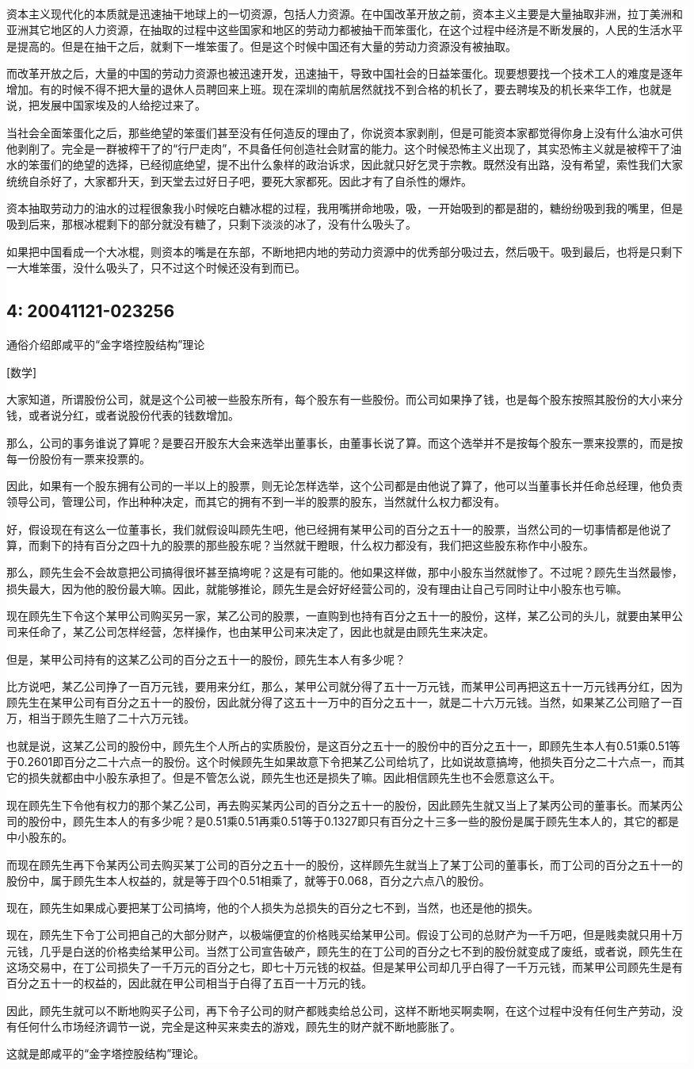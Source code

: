 资本主义现代化的本质就是迅速抽干地球上的一切资源，包括人力资源。在中国改革开放之前，资本主义主要是大量抽取非洲，拉丁美洲和亚洲其它地区的人力资源，在抽取的过程中这些国家和地区的劳动力都被抽干而笨蛋化，在这个过程中经济是不断发展的，人民的生活水平是提高的。但是在抽干之后，就剩下一堆笨蛋了。但是这个时候中国还有大量的劳动力资源没有被抽取。 

而改革开放之后，大量的中国的劳动力资源也被迅速开发，迅速抽干，导致中国社会的日益笨蛋化。现要想要找一个技术工人的难度是逐年增加。有的时候不得不把大量的退休人员聘回来上班。现在深圳的南航居然就找不到合格的机长了，要去聘埃及的机长来华工作，也就是说，把发展中国家埃及的人给挖过来了。 

当社会全面笨蛋化之后，那些绝望的笨蛋们甚至没有任何造反的理由了，你说资本家剥削，但是可能资本家都觉得你身上没有什么油水可供他剥削了。完全是一群被榨干了的“行尸走肉”，不具备任何创造社会财富的能力。这个时候恐怖主义出现了，其实恐怖主义就是被榨干了油水的笨蛋们的绝望的选择，已经彻底绝望，提不出什么象样的政治诉求，因此就只好乞灵于宗教。既然没有出路，没有希望，索性我们大家统统自杀好了，大家都升天，到天堂去过好日子吧，要死大家都死。因此才有了自杀性的爆炸。 

资本抽取劳动力的油水的过程很象我小时候吃白糖冰棍的过程，我用嘴拼命地吸，吸，一开始吸到的都是甜的，糖纷纷吸到我的嘴里，但是吸到后来，那根冰棍剩下的部分就没有糖了，只剩下淡淡的冰了，没有什么吸头了。 

如果把中国看成一个大冰棍，则资本的嘴是在东部，不断地把内地的劳动力资源中的优秀部分吸过去，然后吸干。吸到最后，也将是只剩下一大堆笨蛋，没什么吸头了，只不过这个时候还没有到而已。

## 4: 20041121-023256

通俗介绍郎咸平的“金字塔控股结构”理论 

[数学]

大家知道，所谓股份公司，就是这个公司被一些股东所有，每个股东有一些股份。而公司如果挣了钱，也是每个股东按照其股份的大小来分钱，或者说分红，或者说股份代表的钱数增加。 

那么，公司的事务谁说了算呢？是要召开股东大会来选举出董事长，由董事长说了算。而这个选举并不是按每个股东一票来投票的，而是按每一份股份有一票来投票的。 

因此，如果有一个股东拥有公司的一半以上的股票，则无论怎样选举，这个公司都是由他说了算了，他可以当董事长并任命总经理，他负责领导公司，管理公司，作出种种决定，而其它的拥有不到一半的股票的股东，当然就什么权力都没有。 

好，假设现在有这么一位董事长，我们就假设叫顾先生吧，他已经拥有某甲公司的百分之五十一的股票，当然公司的一切事情都是他说了算，而剩下的持有百分之四十九的股票的那些股东呢？当然就干瞪眼，什么权力都没有，我们把这些股东称作中小股东。 

那么，顾先生会不会故意把公司搞得很坏甚至搞垮呢？这是有可能的。他如果这样做，那中小股东当然就惨了。不过呢？顾先生当然最惨，损失最大，因为他的股份最大嘛。因此，就能够推论，顾先生是会好好经营公司的，没有理由让自己亏同时让中小股东也亏嘛。 

现在顾先生下令这个某甲公司购买另一家，某乙公司的股票，一直购到也持有百分之五十一的股份，这样，某乙公司的头儿，就要由某甲公司来任命了，某乙公司怎样经营，怎样操作，也由某甲公司来决定了，因此也就是由顾先生来决定。 

但是，某甲公司持有的这某乙公司的百分之五十一的股份，顾先生本人有多少呢？ 

比方说吧，某乙公司挣了一百万元钱，要用来分红，那么，某甲公司就分得了五十一万元钱，而某甲公司再把这五十一万元钱再分红，因为顾先生在某甲公司有百分之五十一的股份，因此就分得了这五十一万中的百分之五十一，就是二十六万元钱。当然，如果某乙公司赔了一百万，相当于顾先生赔了二十六万元钱。 

也就是说，这某乙公司的股份中，顾先生个人所占的实质股份，是这百分之五十一的股份中的百分之五十一，即顾先生本人有0.51乘0.51等于0.2601即百分之二十六点一的股份。这个时候顾先生如果故意下令把某乙公司给坑了，比如说故意搞垮，他损失百分之二十六点一，而其它的损失就都由中小股东承担了。但是不管怎么说，顾先生也还是损失了嘛。因此相信顾先生也不会愿意这么干。 

现在顾先生下令他有权力的那个某乙公司，再去购买某丙公司的百分之五十一的股份，因此顾先生就又当上了某丙公司的董事长。而某丙公司的股份中，顾先生本人的有多少呢？是0.51乘0.51再乘0.51等于0.1327即只有百分之十三多一些的股份是属于顾先生本人的，其它的都是中小股东的。 

而现在顾先生再下令某丙公司去购买某丁公司的百分之五十一的股份，这样顾先生就当上了某丁公司的董事长，而丁公司的百分之五十一的股份中，属于顾先生本人权益的，就是等于四个0.51相乘了，就等于0.068，百分之六点八的股份。 

现在，顾先生如果成心要把某丁公司搞垮，他的个人损失为总损失的百分之七不到，当然，也还是他的损失。 

现在，顾先生下令丁公司把自己的大部分财产，以极端便宜的价格贱买给某甲公司。假设丁公司的总财产为一千万吧，但是贱卖就只用十万元钱，几乎是白送的价格卖给某甲公司。当然丁公司宣告破产，顾先生的在丁公司的百分之七不到的股份就变成了废纸，或者说，顾先生在这场交易中，在丁公司损失了一千万元的百分之七，即七十万元钱的权益。但是某甲公司却几乎白得了一千万元钱，而某甲公司顾先生是有百分之五十一的权益的，因此就在甲公司相当于白得了五百一十万元的钱。 

因此，顾先生就可以不断地购买子公司，再下令子公司的财产都贱卖给总公司，这样不断地买啊卖啊，在这个过程中没有任何生产劳动，没有任何什么市场经济调节一说，完全是这种买来卖去的游戏，顾先生的财产就不断地膨胀了。 

这就是郎咸平的“金字塔控股结构”理论。
